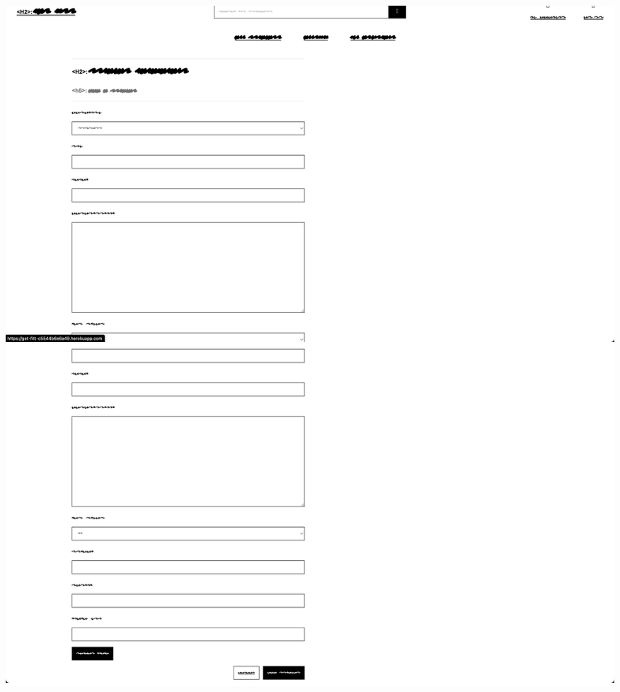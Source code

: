 ![Add or Edit Product Page](media/add_edit_product_wireframe.png)
![](media/add_edit_product_2_wireframe.png)